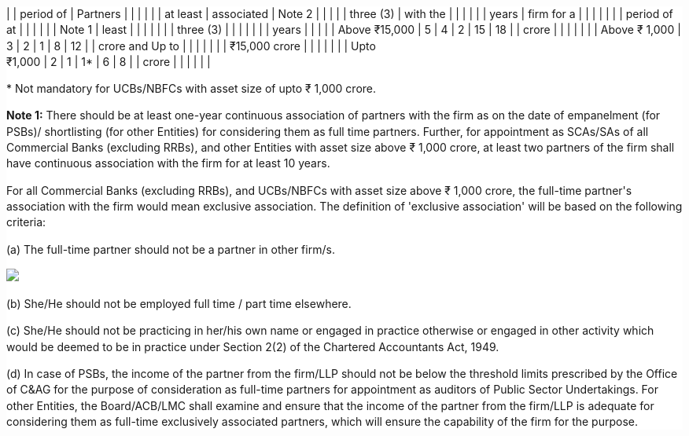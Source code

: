 |                 | period of  | Partners     |               |             |              |
|                 | at least   | associated   | Note 2        |             |              |
|                 | three (3)  | with the     |               |             |              |
|                 | years      | firm for a   |               |             |              |
|                 |            | period of at |               |             |              |
|                 | Note 1     | least        |               |             |              |
|                 |            | three (3)    |               |             |              |
|                 |            | years        |               |             |              |
| Above ₹15,000   | 5          | 4            | 2             | 15          | 18           |
| crore           |            |              |               |             |              |
| Above ₹ 1,000   | 3          | 2            | 1             | 8           | 12           |
| crore and Up to |            |              |               |             |              |
| ₹15,000 crore   |            |              |               |             |              |
| Upto<br>₹1,000  | 2          | 1            | 1*            | 6           | 8            |
| crore           |            |              |               |             |              |

\* Not mandatory for UCBs/NBFCs with asset size of upto ₹ 1,000 crore.

**Note 1:** There should be at least one-year continuous association of partners with the firm as on the date of empanelment (for PSBs)/ shortlisting (for other Entities) for considering them as full time partners. Further, for appointment as SCAs/SAs of all Commercial Banks (excluding RRBs), and other Entities with asset size above ₹ 1,000 crore, at least two partners of the firm shall have continuous association with the firm for at least 10 years.

For all Commercial Banks (excluding RRBs), and UCBs/NBFCs with asset size above ₹ 1,000 crore, the full-time partner's association with the firm would mean exclusive association. The definition of 'exclusive association' will be based on the following criteria:

(a) The full-time partner should not be a partner in other firm/s.

![](_page_2_Picture_0.jpeg)

(b) She/He should not be employed full time / part time elsewhere.

(c) She/He should not be practicing in her/his own name or engaged in practice otherwise or engaged in other activity which would be deemed to be in practice under Section 2(2) of the Chartered Accountants Act, 1949.

(d) In case of PSBs, the income of the partner from the firm/LLP should not be below the threshold limits prescribed by the Office of C&AG for the purpose of consideration as full-time partners for appointment as auditors of Public Sector Undertakings. For other Entities, the Board/ACB/LMC shall examine and ensure that the income of the partner from the firm/LLP is adequate for considering them as full-time exclusively associated partners, which will ensure the capability of the firm for the purpose.

